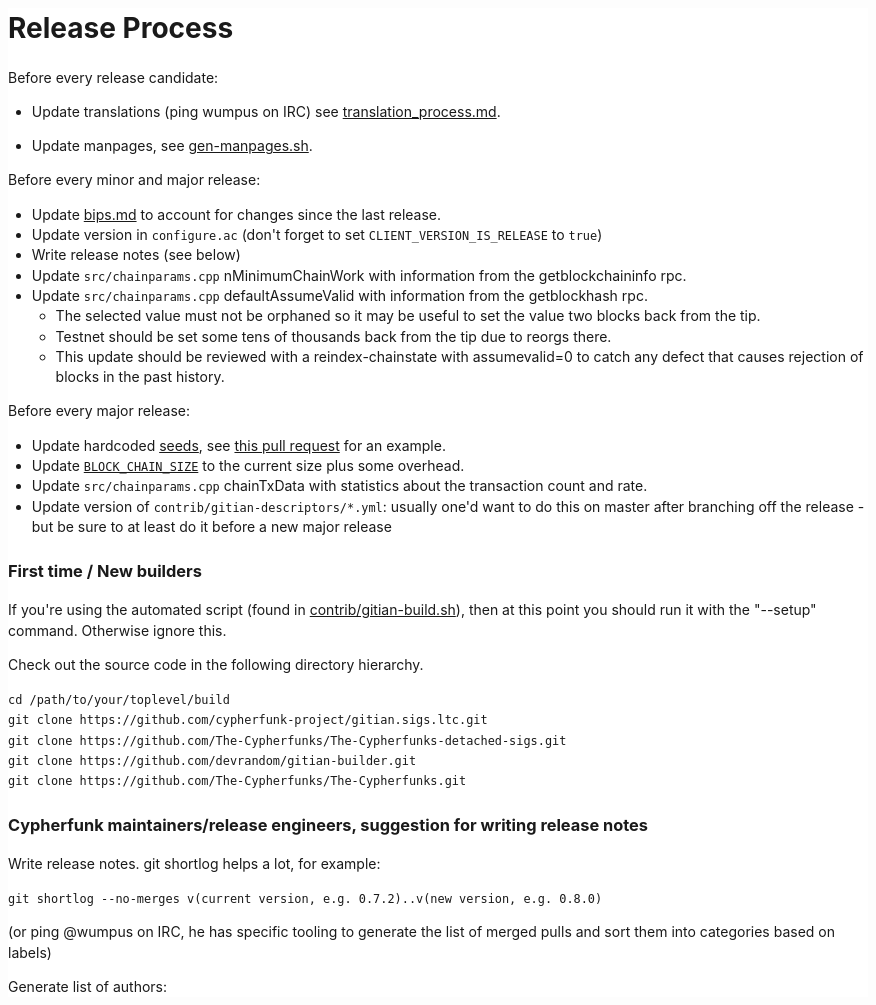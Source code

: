 Release Process
====================

Before every release candidate:

* Update translations (ping wumpus on IRC) see [translation_process.md](https://github.com/bitcoin/bitcoin/blob/master/doc/translation_process.md#synchronising-translations).

* Update manpages, see [gen-manpages.sh](https://github.com/The-Cypherfunks/The-Cypherfunks/blob/master/contrib/devtools/README.md#gen-manpagessh).

Before every minor and major release:

* Update [bips.md](bips.md) to account for changes since the last release.
* Update version in `configure.ac` (don't forget to set `CLIENT_VERSION_IS_RELEASE` to `true`)
* Write release notes (see below)
* Update `src/chainparams.cpp` nMinimumChainWork with information from the getblockchaininfo rpc.
* Update `src/chainparams.cpp` defaultAssumeValid  with information from the getblockhash rpc.
  - The selected value must not be orphaned so it may be useful to set the value two blocks back from the tip.
  - Testnet should be set some tens of thousands back from the tip due to reorgs there.
  - This update should be reviewed with a reindex-chainstate with assumevalid=0 to catch any defect
     that causes rejection of blocks in the past history.

Before every major release:

* Update hardcoded [seeds](/contrib/seeds/README.md), see [this pull request](https://github.com/bitcoin/bitcoin/pull/7415) for an example.
* Update [`BLOCK_CHAIN_SIZE`](/src/qt/intro.cpp) to the current size plus some overhead.
* Update `src/chainparams.cpp` chainTxData with statistics about the transaction count and rate.
* Update version of `contrib/gitian-descriptors/*.yml`: usually one'd want to do this on master after branching off the release - but be sure to at least do it before a new major release

### First time / New builders

If you're using the automated script (found in [contrib/gitian-build.sh](/contrib/gitian-build.sh)), then at this point you should run it with the "--setup" command. Otherwise ignore this.

Check out the source code in the following directory hierarchy.

    cd /path/to/your/toplevel/build
    git clone https://github.com/cypherfunk-project/gitian.sigs.ltc.git
    git clone https://github.com/The-Cypherfunks/The-Cypherfunks-detached-sigs.git
    git clone https://github.com/devrandom/gitian-builder.git
    git clone https://github.com/The-Cypherfunks/The-Cypherfunks.git

### Cypherfunk maintainers/release engineers, suggestion for writing release notes

Write release notes. git shortlog helps a lot, for example:

    git shortlog --no-merges v(current version, e.g. 0.7.2)..v(new version, e.g. 0.8.0)

(or ping @wumpus on IRC, he has specific tooling to generate the list of merged pulls
and sort them into categories based on labels)

Generate list of authors:
